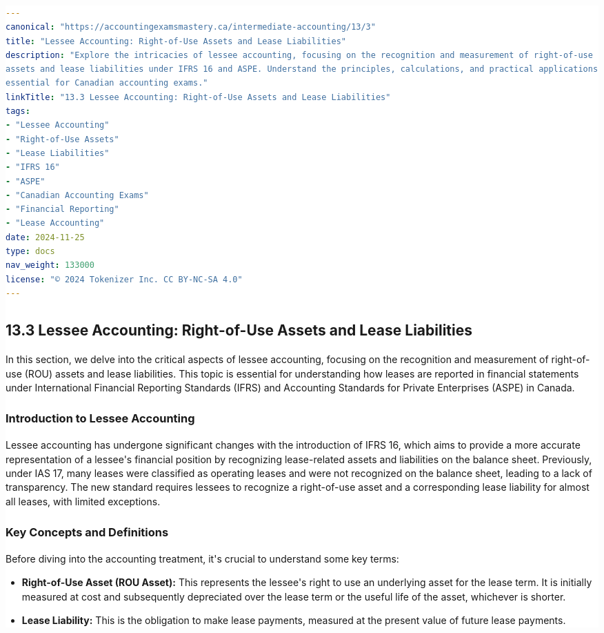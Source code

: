 ```yaml
---
canonical: "https://accountingexamsmastery.ca/intermediate-accounting/13/3"
title: "Lessee Accounting: Right-of-Use Assets and Lease Liabilities"
description: "Explore the intricacies of lessee accounting, focusing on the recognition and measurement of right-of-use assets and lease liabilities under IFRS 16 and ASPE. Understand the principles, calculations, and practical applications essential for Canadian accounting exams."
linkTitle: "13.3 Lessee Accounting: Right-of-Use Assets and Lease Liabilities"
tags:
- "Lessee Accounting"
- "Right-of-Use Assets"
- "Lease Liabilities"
- "IFRS 16"
- "ASPE"
- "Canadian Accounting Exams"
- "Financial Reporting"
- "Lease Accounting"
date: 2024-11-25
type: docs
nav_weight: 133000
license: "© 2024 Tokenizer Inc. CC BY-NC-SA 4.0"
---
```


## 13.3 Lessee Accounting: Right-of-Use Assets and Lease Liabilities

In this section, we delve into the critical aspects of lessee accounting, focusing on the recognition and measurement of right-of-use (ROU) assets and lease liabilities. This topic is essential for understanding how leases are reported in financial statements under International Financial Reporting Standards (IFRS) and Accounting Standards for Private Enterprises (ASPE) in Canada. 

### Introduction to Lessee Accounting

Lessee accounting has undergone significant changes with the introduction of IFRS 16, which aims to provide a more accurate representation of a lessee's financial position by recognizing lease-related assets and liabilities on the balance sheet. Previously, under IAS 17, many leases were classified as operating leases and were not recognized on the balance sheet, leading to a lack of transparency. The new standard requires lessees to recognize a right-of-use asset and a corresponding lease liability for almost all leases, with limited exceptions.

### Key Concepts and Definitions

Before diving into the accounting treatment, it's crucial to understand some key terms:

- **Right-of-Use Asset (ROU Asset):** This represents the lessee's right to use an underlying asset for the lease term. It is initially measured at cost and subsequently depreciated over the lease term or the useful life of the asset, whichever is shorter.

- **Lease Liability:** This is the obligation to make lease payments, measured at the present value of future lease payments.
